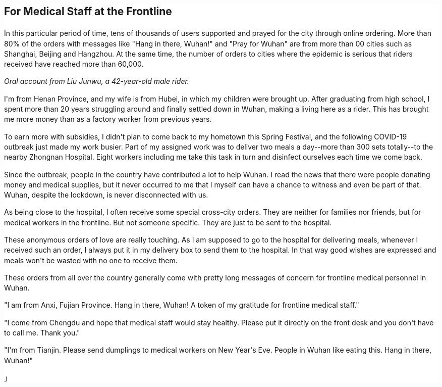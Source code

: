 ## For Medical Staff at the Frontline

In this particular period of time, tens of thousands of users supported
and prayed for the city through online ordering. More than 80% of the
orders with messages like \"Hang in there, Wuhan!\" and \"Pray for
Wuhan\" are from more than 00 cities such as Shanghai, Beijing and
Hangzhou. At the same time, the number of orders to cities where the
epidemic is serious that riders received have reached more than 60,000.

*Oral account from Liu Junwu, a 42-year-old male rider.*

I\'m from Henan Province, and my wife is from Hubei, in which my
children were brought up. After graduating from high school, I spent
more than 20 years struggling around and finally settled down in Wuhan,
making a living here as a rider. This has brought me more money than as
a factory worker from previous years.

To earn more with subsidies, I didn't plan to come back to my hometown
this Spring Festival, and the following COVID-19 outbreak just made my
work busier. Part of my assigned work was to deliver two meals a
day\--more than 300 sets totally\--to the nearby Zhongnan Hospital.
Eight workers including me take this task in turn and disinfect
ourselves each time we come back.

Since the outbreak, people in the country have contributed a lot to help
Wuhan. I read the news that there were people donating money and medical
supplies, but it never occurred to me that I myself can have a chance to
witness and even be part of that. Wuhan, despite the lockdown, is never
disconnected with us.

As being close to the hospital, I often receive some special cross-city
orders. They are neither for families nor friends, but for medical
workers in the frontline. But not someone specific. They are just to be
sent to the hospital.

These anonymous orders of love are really touching. As I am supposed to
go to the hospital for delivering meals, whenever I received such an
order, I always put it in my delivery box to send them to the hospital.
In that way good wishes are expressed and meals won't be wasted with no
one to receive them.

These orders from all over the country generally come with pretty long
messages of concern for frontline medical personnel in Wuhan.

"I am from Anxi, Fujian Province. Hang in there, Wuhan! A token of my
gratitude for frontline medical staff."

"I come from Chengdu and hope that medical staff would stay healthy.
Please put it directly on the front desk and you don't have to call me.
Thank you."

"I\'m from Tianjin. Please send dumplings to medical workers on New
Year\'s Eve. People in Wuhan like eating this. Hang in there, Wuhan!"

」
